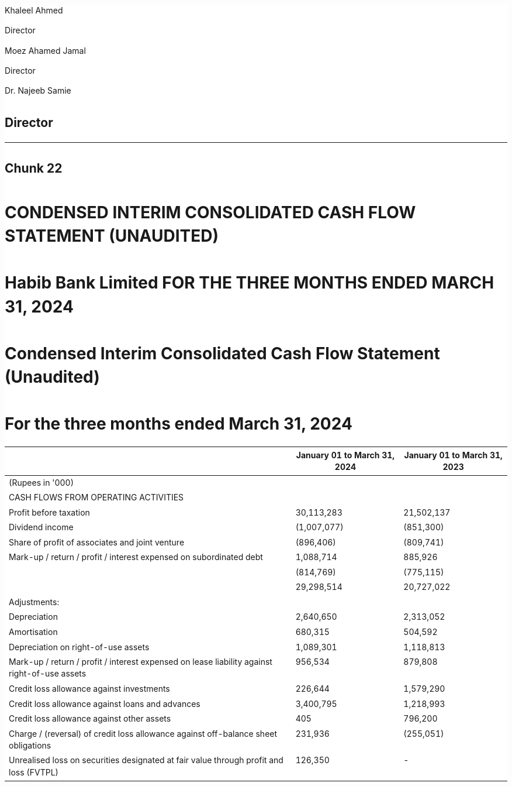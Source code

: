 Khaleel Ahmed

Director

Moez Ahamed Jamal

Director

Dr. Najeeb Samie

Director
---

---

## Chunk 22

# CONDENSED INTERIM CONSOLIDATED CASH FLOW STATEMENT (UNAUDITED)

# Habib Bank Limited FOR THE THREE MONTHS ENDED MARCH 31, 2024

# Condensed Interim Consolidated Cash Flow Statement (Unaudited)

# For the three months ended March 31, 2024

| |January 01 to March 31, 2024|January 01 to March 31, 2023|
|---|---|---|
|(Rupees in '000)| | |
|CASH FLOWS FROM OPERATING ACTIVITIES| | |
|Profit before taxation|30,113,283|21,502,137|
|Dividend income|(1,007,077)|(851,300)|
|Share of profit of associates and joint venture|(896,406)|(809,741)|
|Mark-up / return / profit / interest expensed on subordinated debt|1,088,714|885,926|
| |(814,769)|(775,115)|
| |29,298,514|20,727,022|
|Adjustments:| | |
|Depreciation|2,640,650|2,313,052|
|Amortisation|680,315|504,592|
|Depreciation on right-of-use assets|1,089,301|1,118,813|
|Mark-up / return / profit / interest expensed on lease liability against right-of-use assets|956,534|879,808|
|Credit loss allowance against investments|226,644|1,579,290|
|Credit loss allowance against loans and advances|3,400,795|1,218,993|
|Credit loss allowance against other assets|405|796,200|
|Charge / (reversal) of credit loss allowance against off-balance sheet obligations|231,936|(255,051)|
|Unrealised loss on securities designated at fair value through profit and loss (FVTPL)|126,350|-|